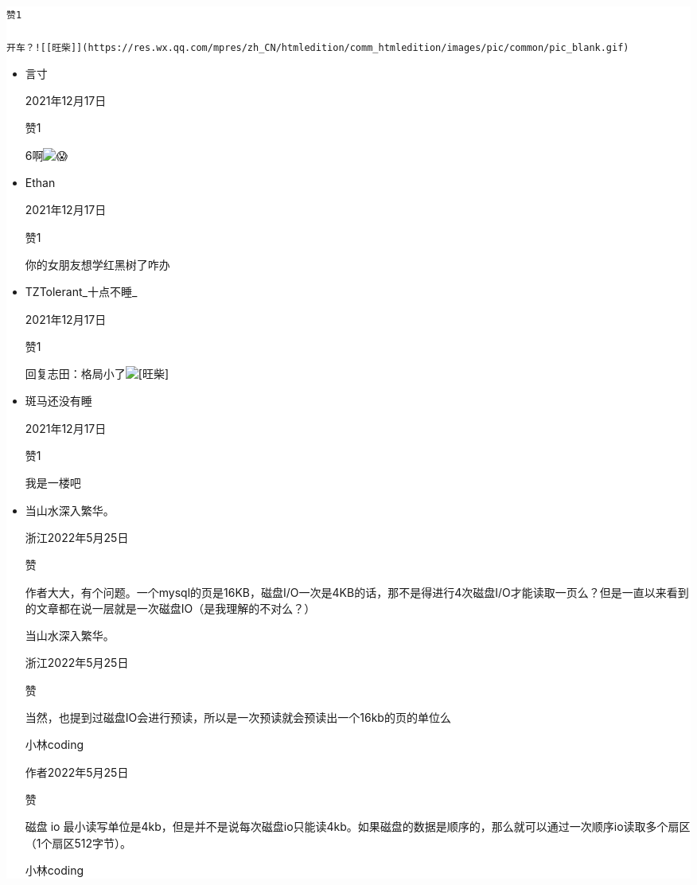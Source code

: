     赞1
    
    开车？![[旺柴]](https://res.wx.qq.com/mpres/zh_CN/htmledition/comm_htmledition/images/pic/common/pic_blank.gif)
    
- 言寸
    
    2021年12月17日
    
    赞1
    
    6啊![😱](https://res.wx.qq.com/mpres/zh_CN/htmledition/comm_htmledition/images/pic/common/pic_blank.gif)
    
- Ethan
    
    2021年12月17日
    
    赞1
    
    你的女朋友想学红黑树了咋办
    
- TZTolerant_十点不睡_
    
    2021年12月17日
    
    赞1
    
    回复志田：格局小了![[旺柴]](https://res.wx.qq.com/mpres/zh_CN/htmledition/comm_htmledition/images/pic/common/pic_blank.gif)
    
- 斑马还没有睡
    
    2021年12月17日
    
    赞1
    
    我是一楼吧
    
- 当山水深入繁华。
    
    浙江2022年5月25日
    
    赞
    
    作者大大，有个问题。一个mysql的页是16KB，磁盘I/O一次是4KB的话，那不是得进行4次磁盘I/O才能读取一页么？但是一直以来看到的文章都在说一层就是一次磁盘IO（是我理解的不对么？）
    
    当山水深入繁华。
    
    浙江2022年5月25日
    
    赞
    
    当然，也提到过磁盘IO会进行预读，所以是一次预读就会预读出一个16kb的页的单位么
    
    小林coding
    
    作者2022年5月25日
    
    赞
    
    磁盘 io 最小读写单位是4kb，但是并不是说每次磁盘io只能读4kb。如果磁盘的数据是顺序的，那么就可以通过一次顺序io读取多个扇区（1个扇区512字节）。
    
    小林coding
    